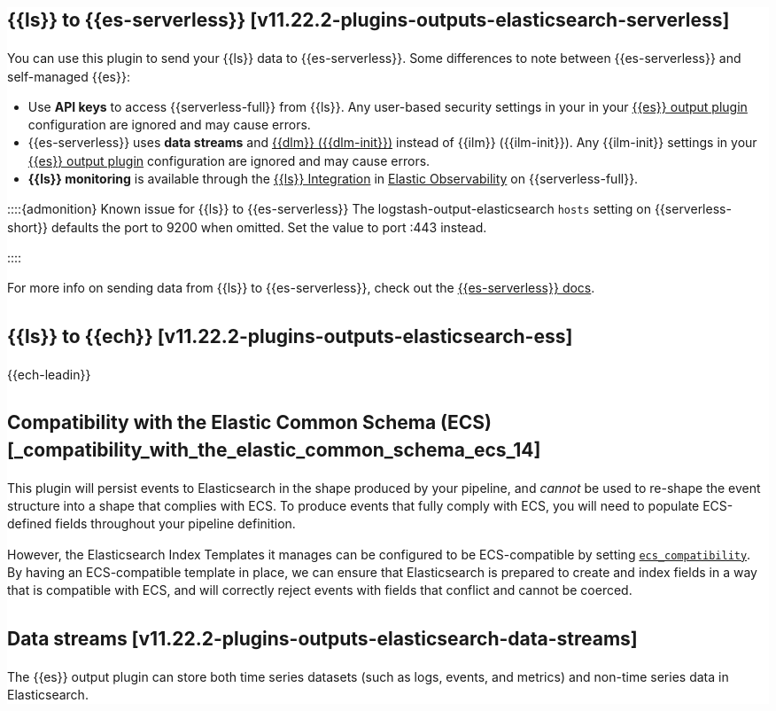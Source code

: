 

## {{ls}} to {{es-serverless}} [v11.22.2-plugins-outputs-elasticsearch-serverless]

You can use this plugin to send your {{ls}} data to {{es-serverless}}. Some differences to note between {{es-serverless}} and self-managed {{es}}:

* Use **API keys** to access {{serverless-full}} from {{ls}}. Any user-based security settings in your in your [{{es}} output plugin](v11-22-2-plugins-outputs-elasticsearch.md) configuration are ignored and may cause errors.
* {{es-serverless}} uses **data streams** and [{{dlm}} ({{dlm-init}})](docs-content://manage-data/lifecycle/data-stream.md) instead of {{ilm}} ({{ilm-init}}). Any {{ilm-init}} settings in your [{{es}} output plugin](v11-22-2-plugins-outputs-elasticsearch.md) configuration are ignored and may cause errors.
* **{{ls}} monitoring** is available through the [{{ls}} Integration](https://github.com/elastic/integrations/blob/main/packages/logstash/_dev/build/docs/README.md) in [Elastic Observability](docs-content://solutions/observability.md) on {{serverless-full}}.

::::{admonition} Known issue for {{ls}} to {{es-serverless}}
The logstash-output-elasticsearch `hosts` setting on {{serverless-short}} defaults the port to 9200 when omitted. Set the value to port :443 instead.

::::


For more info on sending data from {{ls}} to {{es-serverless}}, check out the [{{es-serverless}} docs](docs-content://solutions/search.md).


## {{ls}} to {{ech}} [v11.22.2-plugins-outputs-elasticsearch-ess]

{{ech-leadin}}


## Compatibility with the Elastic Common Schema (ECS) [_compatibility_with_the_elastic_common_schema_ecs_14]

This plugin will persist events to Elasticsearch in the shape produced by your pipeline, and *cannot* be used to re-shape the event structure into a shape that complies with ECS. To produce events that fully comply with ECS, you will need to populate ECS-defined fields throughout your pipeline definition.

However, the Elasticsearch Index Templates it manages can be configured to be ECS-compatible by setting [`ecs_compatibility`](v11-22-2-plugins-outputs-elasticsearch.md#v11.22.2-plugins-outputs-elasticsearch-ecs_compatibility). By having an ECS-compatible template in place, we can ensure that Elasticsearch is prepared to create and index fields in a way that is compatible with ECS, and will correctly reject events with fields that conflict and cannot be coerced.


## Data streams [v11.22.2-plugins-outputs-elasticsearch-data-streams]

The {{es}} output plugin can store both time series datasets (such as logs, events, and metrics) and non-time series data in Elasticsearch.
